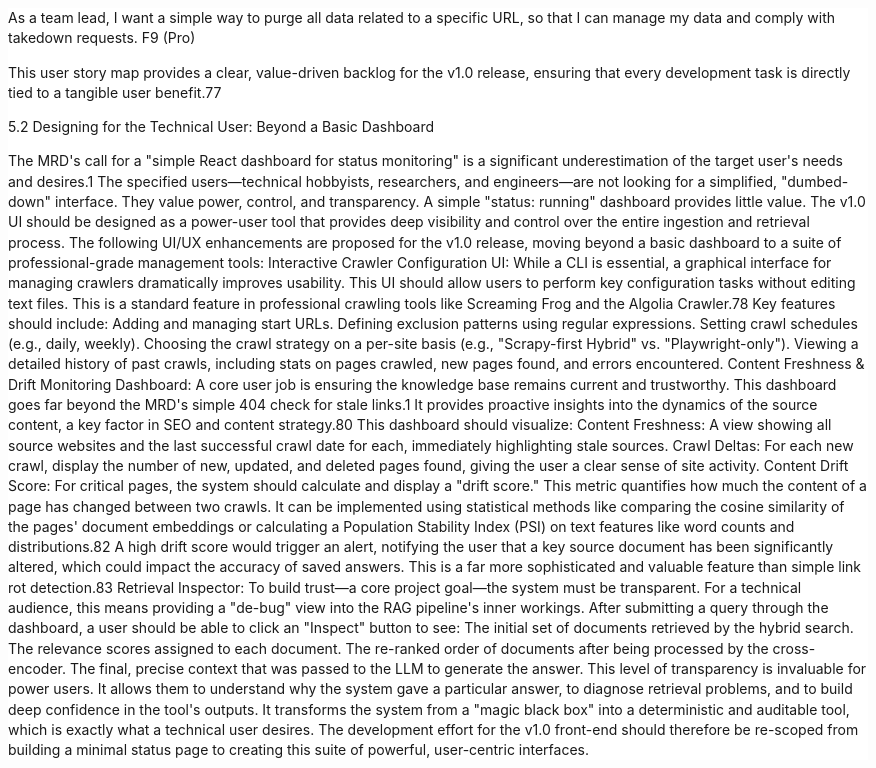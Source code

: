 As a team lead, I want a simple way to purge all data related to a specific URL, so that I can manage my data and comply with takedown requests.
F9 (Pro)

This user story map provides a clear, value-driven backlog for the v1.0 release, ensuring that every development task is directly tied to a tangible user benefit.77

5.2 Designing for the Technical User: Beyond a Basic Dashboard

The MRD's call for a "simple React dashboard for status monitoring" is a significant underestimation of the target user's needs and desires.1 The specified users—technical hobbyists, researchers, and engineers—are not looking for a simplified, "dumbed-down" interface. They value power, control, and transparency. A simple "status: running" dashboard provides little value. The v1.0 UI should be designed as a power-user tool that provides deep visibility and control over the entire ingestion and retrieval process.
The following UI/UX enhancements are proposed for the v1.0 release, moving beyond a basic dashboard to a suite of professional-grade management tools:
Interactive Crawler Configuration UI: While a CLI is essential, a graphical interface for managing crawlers dramatically improves usability. This UI should allow users to perform key configuration tasks without editing text files. This is a standard feature in professional crawling tools like Screaming Frog and the Algolia Crawler.78 Key features should include:
Adding and managing start URLs.
Defining exclusion patterns using regular expressions.
Setting crawl schedules (e.g., daily, weekly).
Choosing the crawl strategy on a per-site basis (e.g., "Scrapy-first Hybrid" vs. "Playwright-only").
Viewing a detailed history of past crawls, including stats on pages crawled, new pages found, and errors encountered.
Content Freshness & Drift Monitoring Dashboard: A core user job is ensuring the knowledge base remains current and trustworthy. This dashboard goes far beyond the MRD's simple 404 check for stale links.1 It provides proactive insights into the dynamics of the source content, a key factor in SEO and content strategy.80 This dashboard should visualize:
Content Freshness: A view showing all source websites and the last successful crawl date for each, immediately highlighting stale sources.
Crawl Deltas: For each new crawl, display the number of new, updated, and deleted pages found, giving the user a clear sense of site activity.
Content Drift Score: For critical pages, the system should calculate and display a "drift score." This metric quantifies how much the content of a page has changed between two crawls. It can be implemented using statistical methods like comparing the cosine similarity of the pages' document embeddings or calculating a Population Stability Index (PSI) on text features like word counts and distributions.82 A high drift score would trigger an alert, notifying the user that a key source document has been significantly altered, which could impact the accuracy of saved answers. This is a far more sophisticated and valuable feature than simple link rot detection.83
Retrieval Inspector: To build trust—a core project goal—the system must be transparent. For a technical audience, this means providing a "de-bug" view into the RAG pipeline's inner workings. After submitting a query through the dashboard, a user should be able to click an "Inspect" button to see:
The initial set of documents retrieved by the hybrid search.
The relevance scores assigned to each document.
The re-ranked order of documents after being processed by the cross-encoder.
The final, precise context that was passed to the LLM to generate the answer.
This level of transparency is invaluable for power users. It allows them to understand why the system gave a particular answer, to diagnose retrieval problems, and to build deep confidence in the tool's outputs. It transforms the system from a "magic black box" into a deterministic and auditable tool, which is exactly what a technical user desires. The development effort for the v1.0 front-end should therefore be re-scoped from building a minimal status page to creating this suite of powerful, user-centric interfaces.
